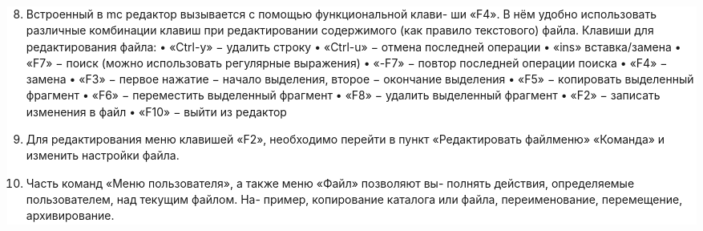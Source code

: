 8. Встроенный в mc редактор вызывается с помощью функциональной клави-
ши «F4». В нём удобно использовать различные комбинации клавиш при
редактировании содержимого (как правило текстового) файла. Клавиши
для редактирования файла:
• «Ctrl-y» − удалить строку
• «Ctrl-u» − отмена последней операции
• «ins» вставка/замена
• «F7» − поиск (можно использовать регулярные выражения)
• «-F7» − повтор последней операции поиска
• «F4» − замена
• «F3» − первое нажатие − начало выделения, второе − окончание выделения
• «F5» − копировать выделенный фрагмент
• «F6» − переместить выделенный фрагмент
• «F8» − удалить выделенный фрагмент
• «F2» − записать изменения в файл
• «F10» − выйти из редактор

9. Для редактирования меню клавишей «F2», необходимо перейти в пункт
«Редактировать файлменю» «Команда» и изменить настройки файла.

10. Часть команд «Меню пользователя», а также меню «Файл» позволяют вы-
полнять действия, определяемые пользователем, над текущим файлом. На-
пример, копирование каталога или файла, переименование, перемещение,
архивирование.
